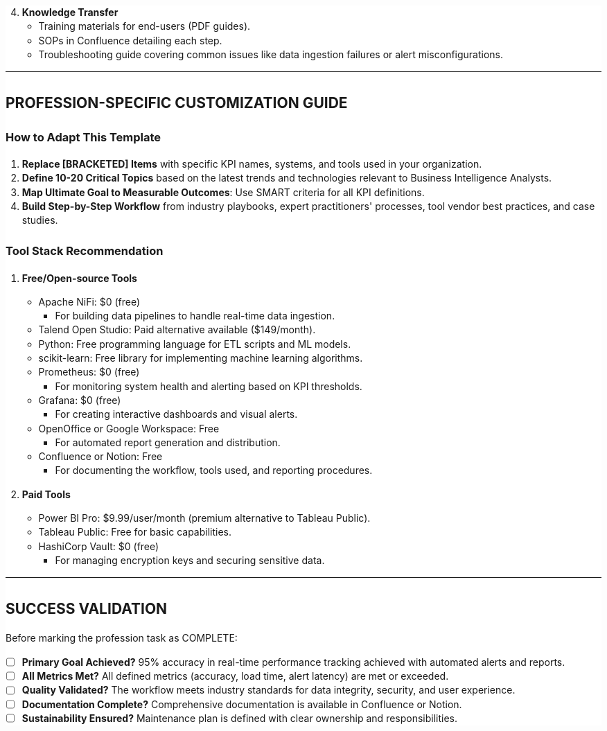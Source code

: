 4. **Knowledge Transfer**
   - Training materials for end-users (PDF guides).
   - SOPs in Confluence detailing each step.
   - Troubleshooting guide covering common issues like data ingestion failures or alert misconfigurations.

---

## PROFESSION-SPECIFIC CUSTOMIZATION GUIDE

### How to Adapt This Template
1. **Replace [BRACKETED] Items** with specific KPI names, systems, and tools used in your organization.
2. **Define 10-20 Critical Topics** based on the latest trends and technologies relevant to Business Intelligence Analysts.
3. **Map Ultimate Goal to Measurable Outcomes**: Use SMART criteria for all KPI definitions.
4. **Build Step-by-Step Workflow** from industry playbooks, expert practitioners' processes, tool vendor best practices, and case studies.

### Tool Stack Recommendation
1. **Free/Open-source Tools**
   - Apache NiFi: $0 (free)
     - For building data pipelines to handle real-time data ingestion.
   - Talend Open Studio: Paid alternative available ($149/month).
   - Python: Free programming language for ETL scripts and ML models.
   - scikit-learn: Free library for implementing machine learning algorithms.
   - Prometheus: $0 (free)
     - For monitoring system health and alerting based on KPI thresholds.
   - Grafana: $0 (free)
     - For creating interactive dashboards and visual alerts.
   - OpenOffice or Google Workspace: Free
     - For automated report generation and distribution.
   - Confluence or Notion: Free
     - For documenting the workflow, tools used, and reporting procedures.

2. **Paid Tools**
   - Power BI Pro: $9.99/user/month (premium alternative to Tableau Public).
   - Tableau Public: Free for basic capabilities.
   - HashiCorp Vault: $0 (free)
     - For managing encryption keys and securing sensitive data.

---

## SUCCESS VALIDATION

Before marking the profession task as COMPLETE:

- [ ] **Primary Goal Achieved?** 95% accuracy in real-time performance tracking achieved with automated alerts and reports.
- [ ] **All Metrics Met?** All defined metrics (accuracy, load time, alert latency) are met or exceeded.
- [ ] **Quality Validated?** The workflow meets industry standards for data integrity, security, and user experience.
- [ ] **Documentation Complete?** Comprehensive documentation is available in Confluence or Notion.
- [ ] **Sustainability Ensured?** Maintenance plan is defined with clear ownership and responsibilities.

